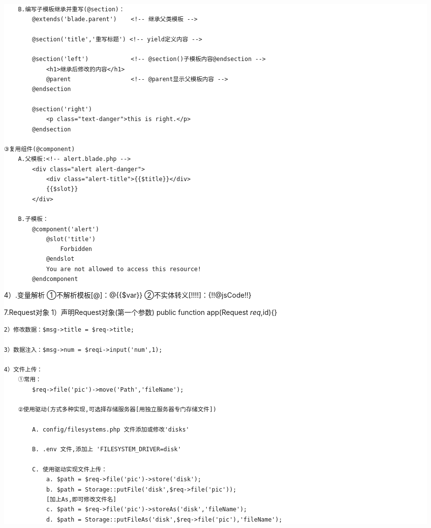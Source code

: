 		B.编写子模板继承并重写(@section)：
			@extends('blade.parent')  	<!-- 继承父类模板 -->

			@section('title','重写标题') <!-- yield定义内容 -->
			
			@section('left')  			<!-- @section()子模板内容@endsection -->
				<h1>继承后修改的内容</h1>
				@parent 				<!-- @parent显示父模板内容 -->
			@endsection

			@section('right')
				<p class="text-danger">this is right.</p> 
			@endsection

	③复用组件(@component)
		A.父模板:<!-- alert.blade.php -->
			<div class="alert alert-danger">
			    <div class="alert-title">{{$title}}</div>
			    {{$slot}}
			</div>

		B.子模板：
			@component('alert')
			    @slot('title')
			        Forbidden
				@endslot
			    You are not allowed to access this resource!
			@endcomponent

4）.变量解析
	①不解析模板[@]：@{{$var}}
	②不实体转义[!!!!]：{!!@jsCode!!}

7.Request对象
	1）声明Request对象(第一个参数)
		public function app(Request $req,$id){}

	2）修改数据：$msg->title = $req->title;

	3）数据注入：$msg->num = $reqi->input('num',1);	

	4）文件上传：
		①常用：
			$req->file('pic')->move('Path','fileName');

		②使用驱动(方式多种实现,可选择存储服务器[用独立服务器专门存储文件])

			A. config/filesystems.php 文件添加或修改'disks'

			B. .env 文件,添加上 'FILESYSTEM_DRIVER=disk'

			C. 使用驱动实现文件上传：
				a. $path = $req->file('pic')->store('disk');
				b. $path = Storage::putFile('disk',$req->file('pic'));
				[加上As,即可修改文件名]
				c. $path = $req->file('pic')->storeAs('disk','fileName');
				d. $path = Storage::putFileAs('disk',$req->file('pic'),'fileName');
